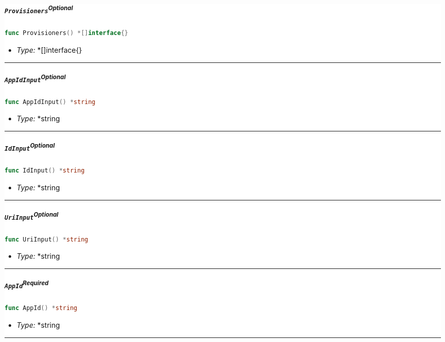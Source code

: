 ##### `Provisioners`<sup>Optional</sup> <a name="Provisioners" id="@cdktf/provider-okta.appOauthRedirectUri.AppOauthRedirectUri.property.provisioners"></a>

```go
func Provisioners() *[]interface{}
```

- *Type:* *[]interface{}

---

##### `AppIdInput`<sup>Optional</sup> <a name="AppIdInput" id="@cdktf/provider-okta.appOauthRedirectUri.AppOauthRedirectUri.property.appIdInput"></a>

```go
func AppIdInput() *string
```

- *Type:* *string

---

##### `IdInput`<sup>Optional</sup> <a name="IdInput" id="@cdktf/provider-okta.appOauthRedirectUri.AppOauthRedirectUri.property.idInput"></a>

```go
func IdInput() *string
```

- *Type:* *string

---

##### `UriInput`<sup>Optional</sup> <a name="UriInput" id="@cdktf/provider-okta.appOauthRedirectUri.AppOauthRedirectUri.property.uriInput"></a>

```go
func UriInput() *string
```

- *Type:* *string

---

##### `AppId`<sup>Required</sup> <a name="AppId" id="@cdktf/provider-okta.appOauthRedirectUri.AppOauthRedirectUri.property.appId"></a>

```go
func AppId() *string
```

- *Type:* *string

---

